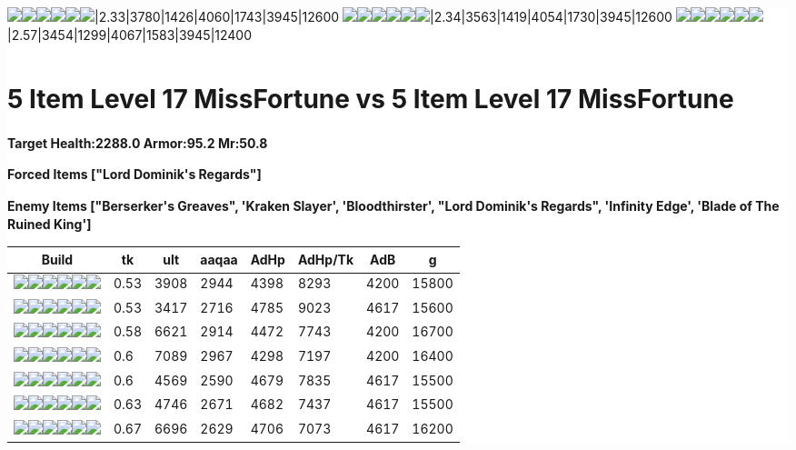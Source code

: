 ![](/item/3006.png)![](/item/3142.png)![](/item/3046.png)![](/item/3094.png)![](/item/1038.png)![](/item/1038.png)|2.33|3780|1426|4060|1743|3945|12600
![](/item/3006.png)![](/item/3142.png)![](/item/3085.png)![](/item/3094.png)![](/item/1038.png)![](/item/1038.png)|2.34|3563|1419|4054|1730|3945|12600
![](/item/3006.png)![](/item/3142.png)![](/item/3046.png)![](/item/3085.png)![](/item/1038.png)![](/item/1038.png)|2.57|3454|1299|4067|1583|3945|12400




























































# 5 Item Level 17 MissFortune vs 5 Item Level 17 MissFortune

**Target Health:2288.0 Armor:95.2 Mr:50.8**


**Forced Items ["Lord Dominik's Regards"]**


**Enemy Items ["Berserker's Greaves", 'Kraken Slayer', 'Bloodthirster', "Lord Dominik's Regards", 'Infinity Edge', 'Blade of The Ruined King']**




Build | tk | ult | aaqaa | AdHp | AdHp/Tk | AdB | g
-|-|-|-|-|-|-|-
![](/item/6672.png)![](/item/3124.png)![](/item/3153.png)![](/item/3036.png)![](/item/6676.png)![](/item/1001.png)|0.53|3908|2944|4398|8293|4200|15800
![](/item/6672.png)![](/item/3124.png)![](/item/3153.png)![](/item/3036.png)![](/item/6609.png)![](/item/1001.png)|0.53|3417|2716|4785|9023|4617|15600
![](/item/6672.png)![](/item/3142.png)![](/item/3153.png)![](/item/3036.png)![](/item/6676.png)![](/item/1038.png)|0.58|6621|2914|4472|7743|4200|16700
![](/item/6672.png)![](/item/3142.png)![](/item/3095.png)![](/item/3036.png)![](/item/6676.png)![](/item/1038.png)|0.6|7089|2967|4298|7197|4200|16400
![](/item/6671.png)![](/item/3036.png)![](/item/6676.png)![](/item/6609.png)![](/item/6672.png)![](/item/1001.png)|0.6|4569|2590|4679|7835|4617|15500
![](/item/6671.png)![](/item/3095.png)![](/item/6676.png)![](/item/3036.png)![](/item/6609.png)![](/item/1001.png)|0.63|4746|2671|4682|7437|4617|15500
![](/item/3094.png)![](/item/3036.png)![](/item/6609.png)![](/item/6676.png)![](/item/3142.png)![](/item/1038.png)|0.67|6696|2629|4706|7073|4617|16200